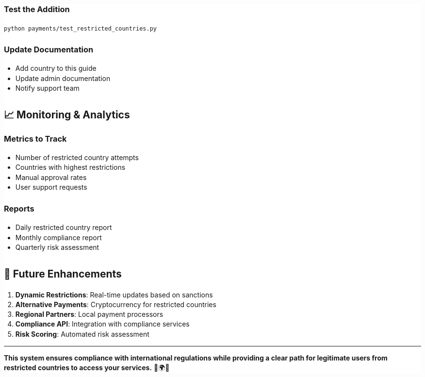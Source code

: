 ### **Test the Addition**
```bash
python payments/test_restricted_countries.py
```

### **Update Documentation**
- Add country to this guide
- Update admin documentation
- Notify support team

## 📈 **Monitoring & Analytics**

### **Metrics to Track**
- Number of restricted country attempts
- Countries with highest restrictions
- Manual approval rates
- User support requests

### **Reports**
- Daily restricted country report
- Monthly compliance report
- Quarterly risk assessment

## 🚀 **Future Enhancements**

1. **Dynamic Restrictions**: Real-time updates based on sanctions
2. **Alternative Payments**: Cryptocurrency for restricted countries
3. **Regional Partners**: Local payment processors
4. **Compliance API**: Integration with compliance services
5. **Risk Scoring**: Automated risk assessment

---

**This system ensures compliance with international regulations while providing a clear path for legitimate users from restricted countries to access your services.** 🚫🌍✅ 